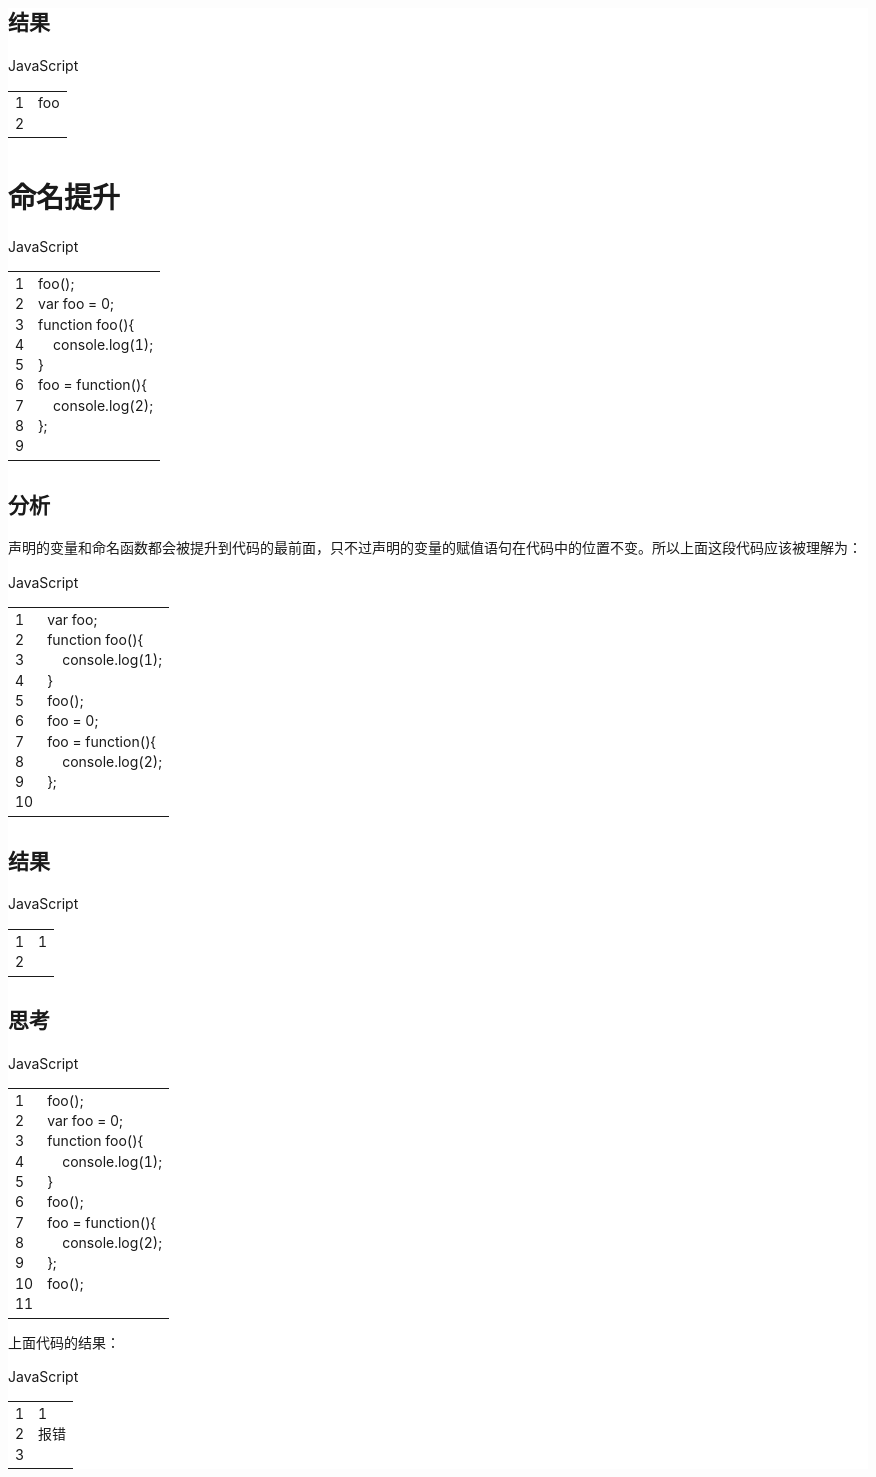 ## 结果

JavaScript

|     |     |
| --- | --- |
| 1<br>2 | foo |

# 命名提升

JavaScript

|     |     |
| --- | --- |
| 1<br>2<br>3<br>4<br>5<br>6<br>7<br>8<br>9 | foo();<br>var  foo  =  0;<br>function  foo(){<br>    console.log(1);<br>}<br>foo  =  function(){<br>    console.log(2);<br>}; |

## 分析

声明的变量和命名函数都会被提升到代码的最前面，只不过声明的变量的赋值语句在代码中的位置不变。所以上面这段代码应该被理解为：

JavaScript

|     |     |
| --- | --- |
| 1<br>2<br>3<br>4<br>5<br>6<br>7<br>8<br>9<br>10 | var  foo;<br>function  foo(){<br>    console.log(1);<br>}<br>foo();<br>foo  =  0;<br>foo  =  function(){<br>    console.log(2);<br>}; |

## 结果

JavaScript

|     |     |
| --- | --- |
| 1<br>2 | 1   |

## 思考

JavaScript

|     |     |
| --- | --- |
| 1<br>2<br>3<br>4<br>5<br>6<br>7<br>8<br>9<br>10<br>11 | foo();<br>var  foo  =  0;<br>function  foo(){<br>    console.log(1);<br>}<br>foo();<br>foo  =  function(){<br>    console.log(2);<br>};<br>foo(); |

上面代码的结果：

JavaScript

|     |     |
| --- | --- |
| 1<br>2<br>3 | 1<br>报错 |
